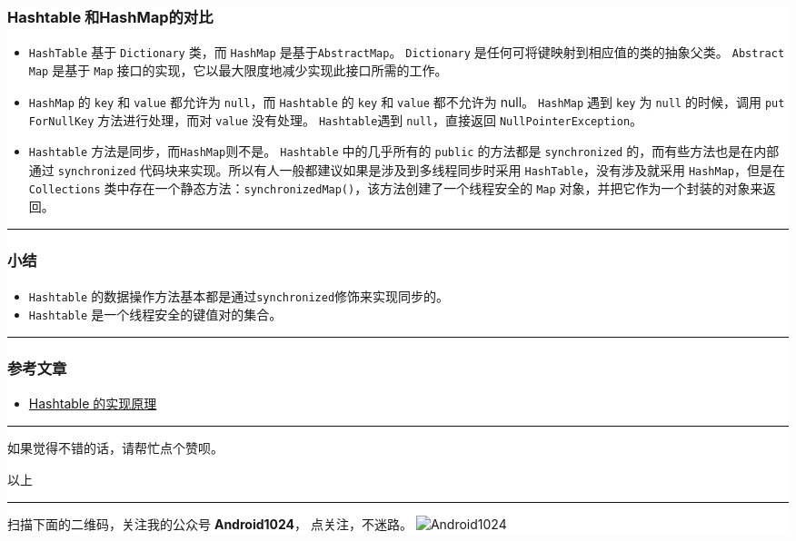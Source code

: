 
### Hashtable 和HashMap的对比
* `HashTable` 基于 `Dictionary` 类，而 `HashMap` 是基于`AbstractMap`。
    `Dictionary` 是任何可将键映射到相应值的类的抽象父类。
    `AbstractMap` 是基于 `Map` 接口的实现，它以最大限度地减少实现此接口所需的工作。

* `HashMap` 的 `key` 和 `value` 都允许为 `null`，而 `Hashtable` 的 `key` 和 `value` 都不允许为 null。
    `HashMap` 遇到 `key` 为 `null` 的时候，调用 `putForNullKey` 方法进行处理，而对 `value` 没有处理。
    `Hashtable`遇到 `null`，直接返回 `NullPointerException`。

* `Hashtable` 方法是同步，而`HashMap`则不是。
    `Hashtable` 中的几乎所有的 `public` 的方法都是 `synchronized` 的，而有些方法也是在内部通过 `synchronized` 代码块来实现。所以有人一般都建议如果是涉及到多线程同步时采用 `HashTable`，没有涉及就采用 `HashMap`，但是在 `Collections` 类中存在一个静态方法：`synchronizedMap()`，该方法创建了一个线程安全的 `Map` 对象，并把它作为一个封装的对象来返回。
---

### 小结
* `Hashtable` 的数据操作方法基本都是通过`synchronized`修饰来实现同步的。
* `Hashtable` 是一个线程安全的键值对的集合。
---

### 参考文章
* [Hashtable 的实现原理](http://wiki.jikexueyuan.com/project/java-collection/hashtable.html)

---

如果觉得不错的话，请帮忙点个赞呗。

以上

---

扫描下面的二维码，关注我的公众号 **Android1024**， 点关注，不迷路。
![Android1024](https://upload-images.jianshu.io/upload_images/1709375-84aaffe67e21a7e9.jpg?imageMogr2/auto-orient/strip%7CimageView2/2/w/1240)
